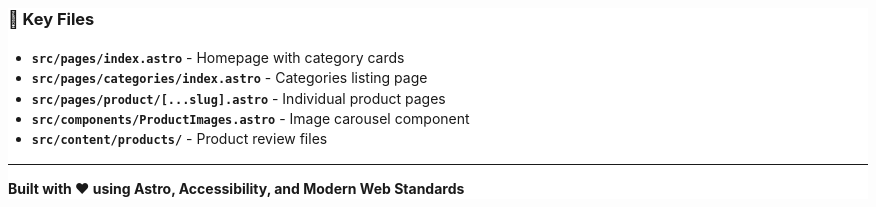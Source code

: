 ### 📁 Key Files

- **`src/pages/index.astro`** - Homepage with category cards
- **`src/pages/categories/index.astro`** - Categories listing page
- **`src/pages/product/[...slug].astro`** - Individual product pages
- **`src/components/ProductImages.astro`** - Image carousel component
- **`src/content/products/`** - Product review files

---

**Built with ❤️ using Astro, Accessibility, and Modern Web Standards**
